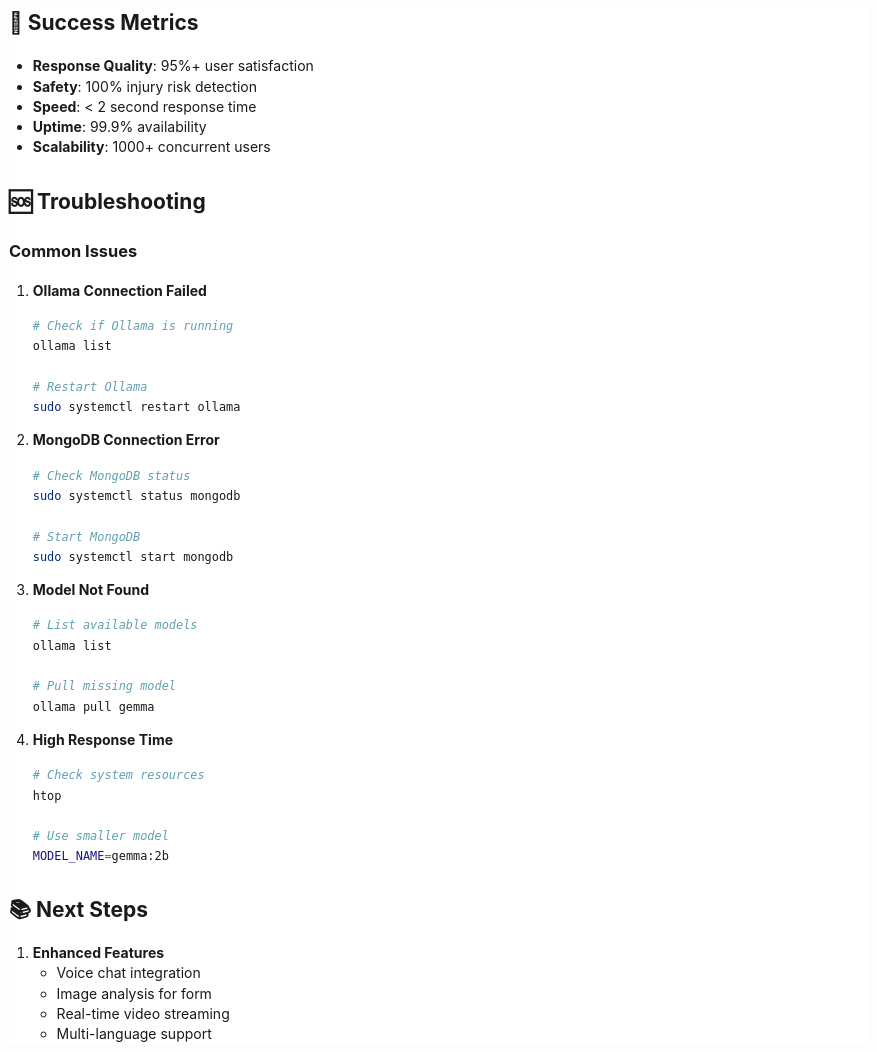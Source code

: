 ## 🎉 Success Metrics

- **Response Quality**: 95%+ user satisfaction
- **Safety**: 100% injury risk detection
- **Speed**: < 2 second response time
- **Uptime**: 99.9% availability
- **Scalability**: 1000+ concurrent users

## 🆘 Troubleshooting

### **Common Issues**

1. **Ollama Connection Failed**
   ```bash
   # Check if Ollama is running
   ollama list
   
   # Restart Ollama
   sudo systemctl restart ollama
   ```

2. **MongoDB Connection Error**
   ```bash
   # Check MongoDB status
   sudo systemctl status mongodb
   
   # Start MongoDB
   sudo systemctl start mongodb
   ```

3. **Model Not Found**
   ```bash
   # List available models
   ollama list
   
   # Pull missing model
   ollama pull gemma
   ```

4. **High Response Time**
   ```bash
   # Check system resources
   htop
   
   # Use smaller model
   MODEL_NAME=gemma:2b
   ```

## 📚 Next Steps

1. **Enhanced Features**
   - Voice chat integration
   - Image analysis for form
   - Real-time video streaming
   - Multi-language support
